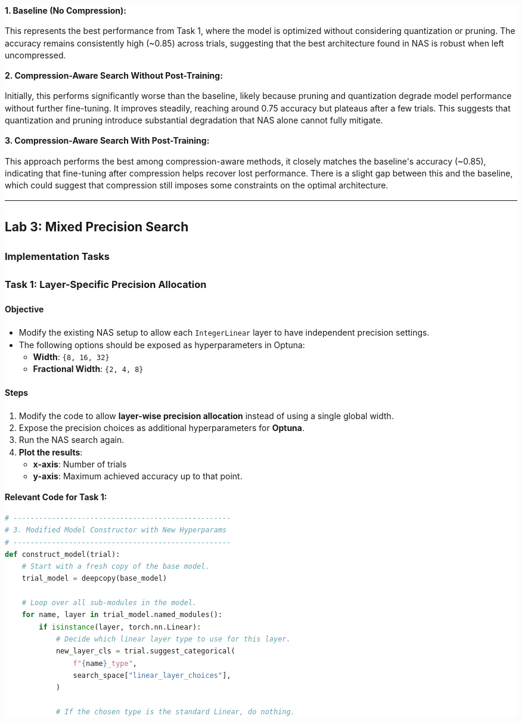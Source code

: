 **1. Baseline (No Compression):**

This represents the best performance from Task 1, where the model is optimized without considering quantization or pruning. The accuracy remains consistently high (~0.85) across trials, suggesting that the best architecture found in NAS is robust when left uncompressed.

**2. Compression-Aware Search Without Post-Training:**

Initially, this performs significantly worse than the baseline, likely because pruning and quantization degrade model performance without further fine-tuning. It improves steadily, reaching around 0.75 accuracy but plateaus after a few trials. This suggests that quantization and pruning introduce substantial degradation that NAS alone cannot fully mitigate.

 **3. Compression-Aware Search With Post-Training:**

This approach performs the best among compression-aware methods, it closely matches the baseline's accuracy (~0.85), indicating that fine-tuning after compression helps recover lost performance. There is a slight gap between this and the baseline, which could suggest that compression still imposes some constraints on the optimal architecture.


---


## Lab 3: Mixed Precision Search


### Implementation Tasks

### Task 1: Layer-Specific Precision Allocation

#### **Objective**
- Modify the existing NAS setup to allow each `IntegerLinear` layer to have independent precision settings.
- The following options should be exposed as hyperparameters in Optuna:
  - **Width**: `{8, 16, 32}`
  - **Fractional Width**: `{2, 4, 8}`

#### **Steps**
1. Modify the code to allow **layer-wise precision allocation** instead of using a single global width.
2. Expose the precision choices as additional hyperparameters for **Optuna**.
3. Run the NAS search again.
4. **Plot the results**:
   - **x-axis**: Number of trials
   - **y-axis**: Maximum achieved accuracy up to that point.


**Relevant Code for Task 1:**
```python
# ---------------------------------------------------
# 3. Modified Model Constructor with New Hyperparams
# ---------------------------------------------------
def construct_model(trial):
    # Start with a fresh copy of the base model.
    trial_model = deepcopy(base_model)

    # Loop over all sub-modules in the model.
    for name, layer in trial_model.named_modules():
        if isinstance(layer, torch.nn.Linear):
            # Decide which linear layer type to use for this layer.
            new_layer_cls = trial.suggest_categorical(
                f"{name}_type",
                search_space["linear_layer_choices"],
            )

            # If the chosen type is the standard Linear, do nothing.
```